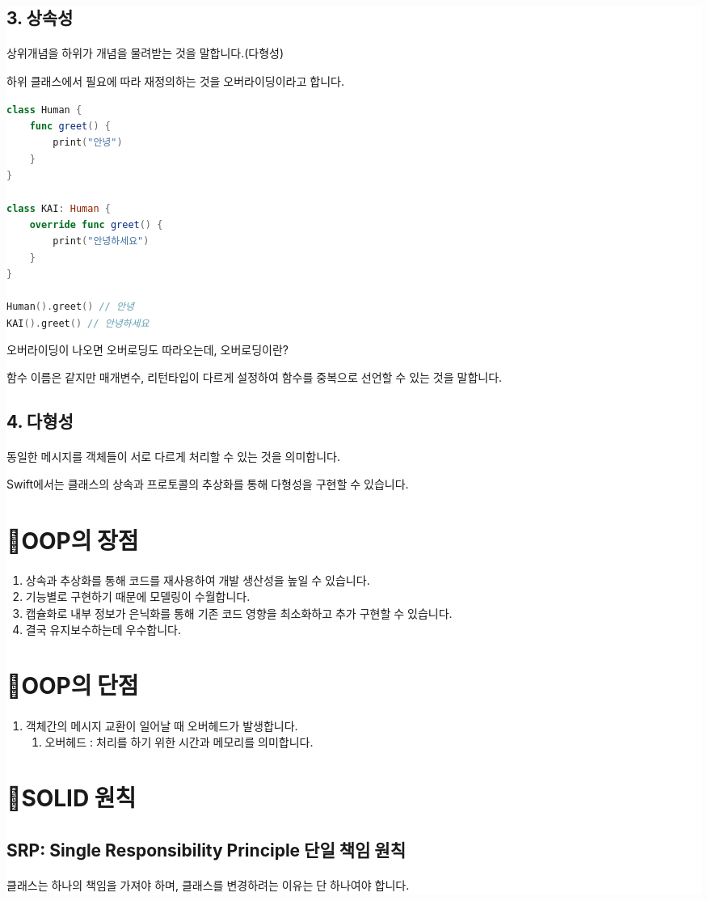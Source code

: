 ## 3. 상속성

상위개념을 하위가 개념을 물려받는 것을 말합니다.(다형성)

하위 클래스에서 필요에 따라 재정의하는 것을 오버라이딩이라고 합니다.

```swift
class Human {
    func greet() {
        print("안녕")
    }
}

class KAI: Human {
    override func greet() {
        print("안녕하세요")
    }
}

Human().greet() // 안녕
KAI().greet() // 안녕하세요
```

오버라이딩이 나오면 오버로딩도 따라오는데, 오버로딩이란?

함수 이름은 같지만 매개변수, 리턴타입이 다르게 설정하여 함수를 중복으로 선언할 수 있는 것을 말합니다.

## 4. 다형성

동일한 메시지를 객체들이 서로 다르게 처리할 수 있는 것을 의미합니다.

Swift에서는 클래스의 상속과 프로토콜의 추상화를 통해 다형성을 구현할 수 있습니다.

# 📌OOP의 장점

1. 상속과 추상화를 통해 코드를 재사용하여 개발 생산성을 높일 수 있습니다.
2. 기능별로 구현하기 때문에 모델링이 수월합니다.
3. 캡슐화로 내부 정보가 은닉화를 통해 기존 코드 영향을 최소화하고 추가 구현할 수 있습니다.
4. 결국 유지보수하는데 우수합니다.

# 📌OOP의 단점

1. 객체간의 메시지 교환이 일어날 때 오버헤드가 발생합니다.
    1. 오버헤드 : 처리를 하기 위한 시간과 메모리를 의미합니다.

# 📌SOLID 원칙

## SRP: Single Responsibility Principle 단일 책임 원칙

클래스는 하나의 책임을 가져야 하며, 클래스를 변경하려는 이유는 단 하나여야 합니다.

